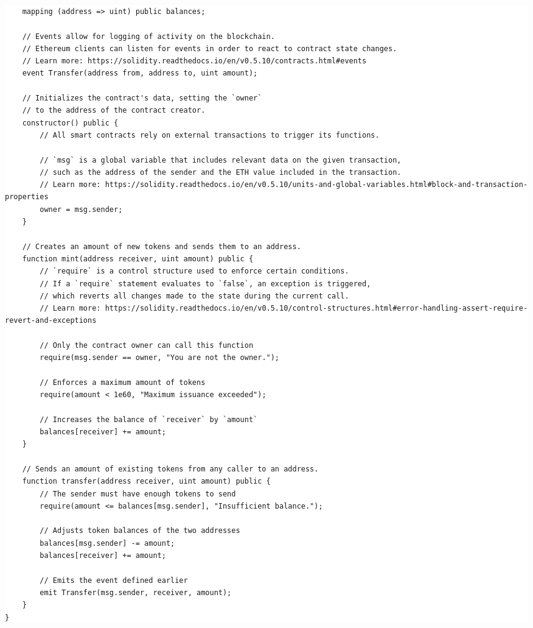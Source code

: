 ```solidity
    mapping (address => uint) public balances;

    // Events allow for logging of activity on the blockchain.
    // Ethereum clients can listen for events in order to react to contract state changes.
    // Learn more: https://solidity.readthedocs.io/en/v0.5.10/contracts.html#events
    event Transfer(address from, address to, uint amount);

    // Initializes the contract's data, setting the `owner`
    // to the address of the contract creator.
    constructor() public {
        // All smart contracts rely on external transactions to trigger its functions.

        // `msg` is a global variable that includes relevant data on the given transaction,
        // such as the address of the sender and the ETH value included in the transaction.
        // Learn more: https://solidity.readthedocs.io/en/v0.5.10/units-and-global-variables.html#block-and-transaction-properties
        owner = msg.sender;
    }

    // Creates an amount of new tokens and sends them to an address.
    function mint(address receiver, uint amount) public {
        // `require` is a control structure used to enforce certain conditions.
        // If a `require` statement evaluates to `false`, an exception is triggered,
        // which reverts all changes made to the state during the current call.
        // Learn more: https://solidity.readthedocs.io/en/v0.5.10/control-structures.html#error-handling-assert-require-revert-and-exceptions

        // Only the contract owner can call this function
        require(msg.sender == owner, "You are not the owner.");

        // Enforces a maximum amount of tokens
        require(amount < 1e60, "Maximum issuance exceeded");

        // Increases the balance of `receiver` by `amount`
        balances[receiver] += amount;
    }

    // Sends an amount of existing tokens from any caller to an address.
    function transfer(address receiver, uint amount) public {
        // The sender must have enough tokens to send
        require(amount <= balances[msg.sender], "Insufficient balance.");

        // Adjusts token balances of the two addresses
        balances[msg.sender] -= amount;
        balances[receiver] += amount;

        // Emits the event defined earlier
        emit Transfer(msg.sender, receiver, amount);
    }
}
```
